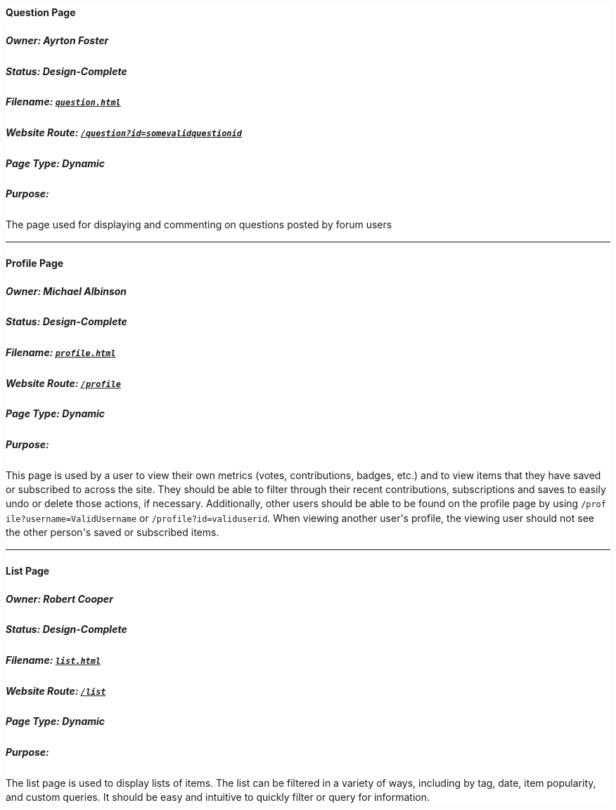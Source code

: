 #### Question Page
##### Owner: Ayrton Foster
##### Status: Design-Complete
##### Filename: [`question.html`](https://github.com/EngSoc-IT-Team/forum/blob/master/client/html/question.html)
##### Website Route: [`/question?id=somevalidquestionid`](http://localhost:8080/question?id=somevalidquestionid) 
##### Page Type: Dynamic
##### Purpose:
The page used for displaying and commenting on questions posted by forum users 
 
----

#### Profile Page
##### Owner: Michael Albinson
##### Status: Design-Complete
##### Filename: [`profile.html`](https://github.com/EngSoc-IT-Team/forum/blob/master/client/html/profile.html)
##### Website Route: [`/profile`](http://localhost:8080/profile) 
##### Page Type: Dynamic
##### Purpose: 
 This page is used by a user to view their own metrics (votes, contributions, badges, etc.) and to view items that they have saved or subscribed to across the site. 
 They should be able to filter through their recent contributions, subscriptions and saves to easily undo or delete those actions, if necessary.
 Additionally, other users should be able to be found on the profile page by using `/profile?username=ValidUsername` or 
 `/profile?id=validuserid`. When viewing another user's profile, the viewing user should not see the other person's saved or subscribed items.
 
----

#### List Page
##### Owner: Robert Cooper
##### Status: Design-Complete
##### Filename: [`list.html`](https://github.com/EngSoc-IT-Team/forum/blob/master/client/html/list.html)
##### Website Route: [`/list`](http://localhost:8080/list) 
##### Page Type: Dynamic
##### Purpose: 
The list page is used to display lists of items. The list can be filtered in a variety of ways, including by tag, date, 
item popularity, and custom queries. It should be easy and intuitive to quickly filter or query for information.
 